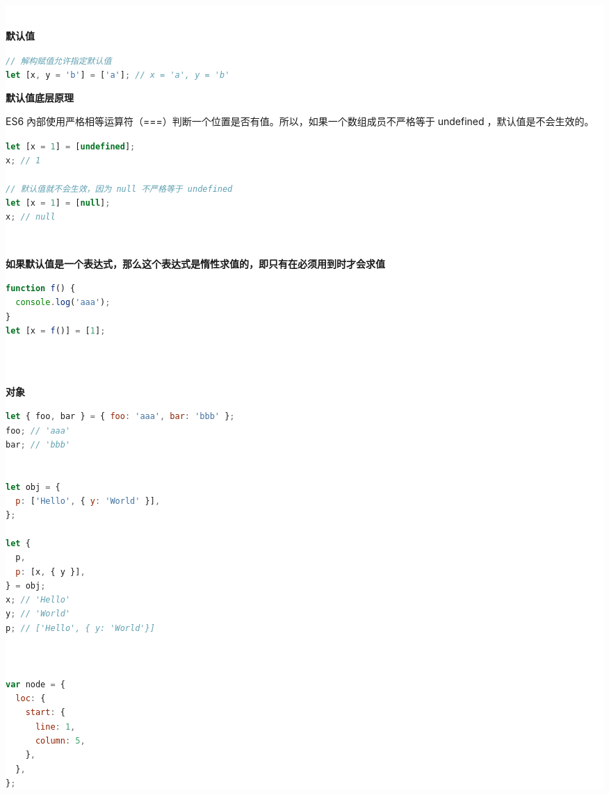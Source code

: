 ```javascript
```

<br>

**默认值**

```javascript
// 解构赋值允许指定默认值
let [x, y = 'b'] = ['a']; // x = 'a', y = 'b'
```

**默认值底层原理**

ES6 內部使用严格相等运算符（===）判断一个位置是否有值。所以，如果一个数组成员不严格等于 undefined ，默认值是不会生效的。

```javascript
let [x = 1] = [undefined];
x; // 1

// 默认值就不会生效，因为 null 不严格等于 undefined
let [x = 1] = [null];
x; // null
```

<br>

**如果默认值是一个表达式，那么这个表达式是惰性求值的，即只有在必须用到时才会求值**

```javascript
function f() {
  console.log('aaa');
}
let [x = f()] = [1];
```

<br>

<br>

**对象**

```javascript
let { foo, bar } = { foo: 'aaa', bar: 'bbb' };
foo; // 'aaa'
bar; // 'bbb'


let obj = {
  p: ['Hello', { y: 'World' }],
};

let {
  p,
  p: [x, { y }],
} = obj;
x; // 'Hello'
y; // 'World'
p; // ['Hello', { y: 'World'}]



var node = {
  loc: {
    start: {
      line: 1,
      column: 5,
    },
  },
};

```